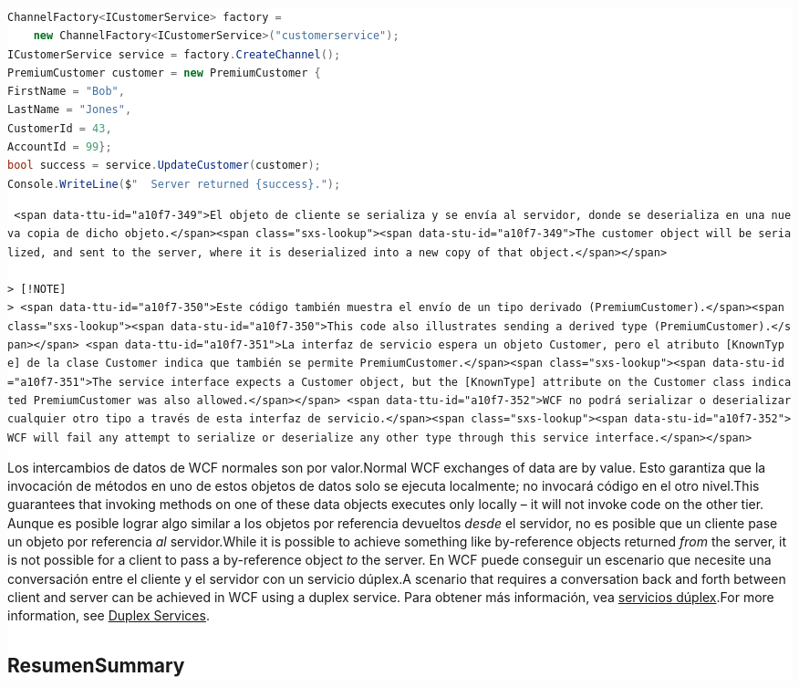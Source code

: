    ```csharp
   ChannelFactory<ICustomerService> factory =  
       new ChannelFactory<ICustomerService>("customerservice");  
   ICustomerService service = factory.CreateChannel();  
   PremiumCustomer customer = new PremiumCustomer {   
   FirstName = "Bob",   
   LastName = "Jones",   
   CustomerId = 43,   
   AccountId = 99};  
   bool success = service.UpdateCustomer(customer);  
   Console.WriteLine($"  Server returned {success}.");
   ```  
  
     <span data-ttu-id="a10f7-349">El objeto de cliente se serializa y se envía al servidor, donde se deserializa en una nueva copia de dicho objeto.</span><span class="sxs-lookup"><span data-stu-id="a10f7-349">The customer object will be serialized, and sent to the server, where it is deserialized into a new copy of that object.</span></span>  
  
    > [!NOTE]
    > <span data-ttu-id="a10f7-350">Este código también muestra el envío de un tipo derivado (PremiumCustomer).</span><span class="sxs-lookup"><span data-stu-id="a10f7-350">This code also illustrates sending a derived type (PremiumCustomer).</span></span> <span data-ttu-id="a10f7-351">La interfaz de servicio espera un objeto Customer, pero el atributo [KnownType] de la clase Customer indica que también se permite PremiumCustomer.</span><span class="sxs-lookup"><span data-stu-id="a10f7-351">The service interface expects a Customer object, but the [KnownType] attribute on the Customer class indicated PremiumCustomer was also allowed.</span></span> <span data-ttu-id="a10f7-352">WCF no podrá serializar o deserializar cualquier otro tipo a través de esta interfaz de servicio.</span><span class="sxs-lookup"><span data-stu-id="a10f7-352">WCF will fail any attempt to serialize or deserialize any other type through this service interface.</span></span>  
  
 <span data-ttu-id="a10f7-353">Los intercambios de datos de WCF normales son por valor.</span><span class="sxs-lookup"><span data-stu-id="a10f7-353">Normal WCF exchanges of data are by value.</span></span> <span data-ttu-id="a10f7-354">Esto garantiza que la invocación de métodos en uno de estos objetos de datos solo se ejecuta localmente; no invocará código en el otro nivel.</span><span class="sxs-lookup"><span data-stu-id="a10f7-354">This guarantees that invoking methods on one of these data objects executes only locally – it will not invoke code on the other tier.</span></span> <span data-ttu-id="a10f7-355">Aunque es posible lograr algo similar a los objetos por referencia devueltos *desde* el servidor, no es posible que un cliente pase un objeto por referencia *al* servidor.</span><span class="sxs-lookup"><span data-stu-id="a10f7-355">While it is possible to achieve something like by-reference objects returned *from* the server, it is not possible for a client to pass a by-reference object *to* the server.</span></span> <span data-ttu-id="a10f7-356">En WCF puede conseguir un escenario que necesite una conversación entre el cliente y el servidor con un servicio dúplex.</span><span class="sxs-lookup"><span data-stu-id="a10f7-356">A scenario that requires a conversation back and forth between client and server can be achieved in WCF using a duplex service.</span></span> <span data-ttu-id="a10f7-357">Para obtener más información, vea [servicios dúplex](./feature-details/duplex-services.md).</span><span class="sxs-lookup"><span data-stu-id="a10f7-357">For more information, see [Duplex Services](./feature-details/duplex-services.md).</span></span>  
  
## <a name="summary"></a><span data-ttu-id="a10f7-358">Resumen</span><span class="sxs-lookup"><span data-stu-id="a10f7-358">Summary</span></span>  